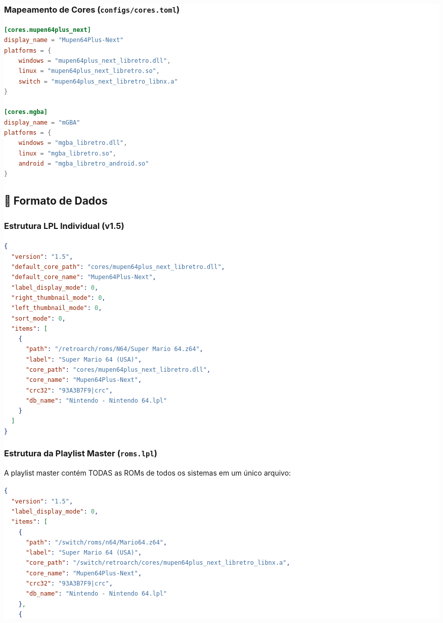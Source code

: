 ### Mapeamento de Cores (`configs/cores.toml`)

```toml
[cores.mupen64plus_next]
display_name = "Mupen64Plus-Next"
platforms = {
    windows = "mupen64plus_next_libretro.dll",
    linux = "mupen64plus_next_libretro.so",
    switch = "mupen64plus_next_libretro_libnx.a"
}

[cores.mgba]
display_name = "mGBA"
platforms = {
    windows = "mgba_libretro.dll",
    linux = "mgba_libretro.so",
    android = "mgba_libretro_android.so"
}
```

## 📄 Formato de Dados

### Estrutura LPL Individual (v1.5)

```json
{
  "version": "1.5",
  "default_core_path": "cores/mupen64plus_next_libretro.dll",
  "default_core_name": "Mupen64Plus-Next",
  "label_display_mode": 0,
  "right_thumbnail_mode": 0,
  "left_thumbnail_mode": 0,
  "sort_mode": 0,
  "items": [
    {
      "path": "/retroarch/roms/N64/Super Mario 64.z64",
      "label": "Super Mario 64 (USA)",
      "core_path": "cores/mupen64plus_next_libretro.dll",
      "core_name": "Mupen64Plus-Next",
      "crc32": "93A3B7F9|crc",
      "db_name": "Nintendo - Nintendo 64.lpl"
    }
  ]
}
```

### Estrutura da Playlist Master (`roms.lpl`)

A playlist master contém TODAS as ROMs de todos os sistemas em um único arquivo:

```json
{
  "version": "1.5",
  "label_display_mode": 0,
  "items": [
    {
      "path": "/switch/roms/n64/Mario64.z64",
      "label": "Super Mario 64 (USA)",
      "core_path": "/switch/retroarch/cores/mupen64plus_next_libretro_libnx.a",
      "core_name": "Mupen64Plus-Next",
      "crc32": "93A3B7F9|crc",
      "db_name": "Nintendo - Nintendo 64.lpl"
    },
    {
```